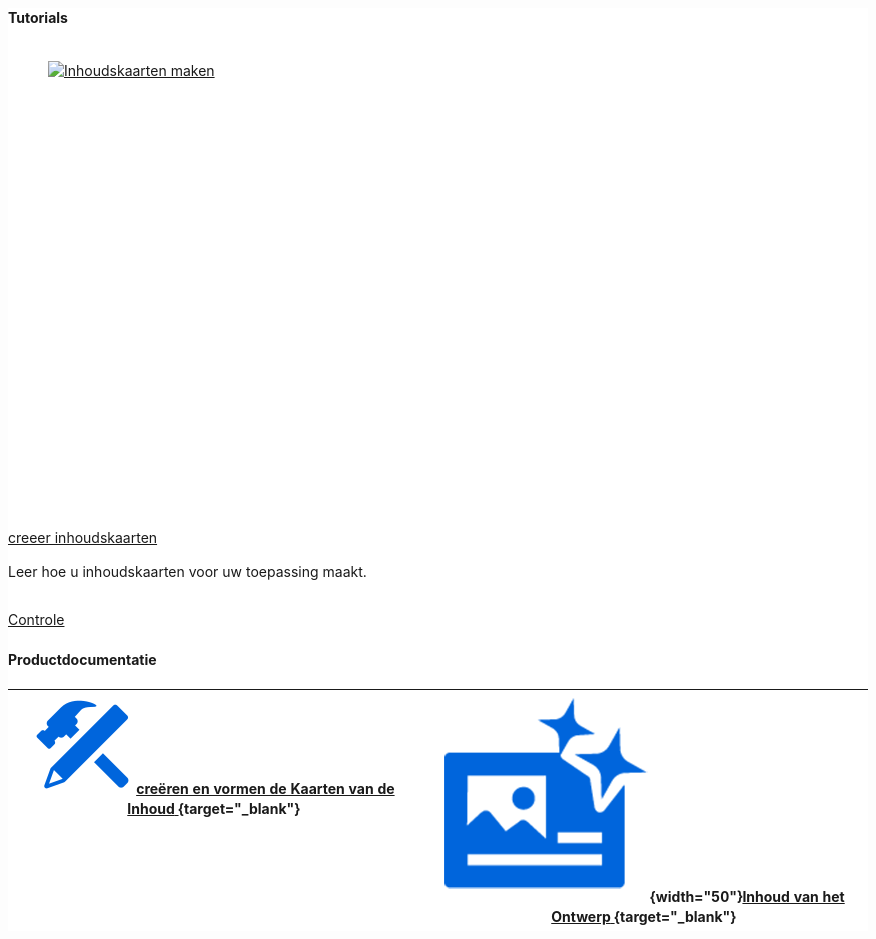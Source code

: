#### Tutorials



<div class="columns">
    <div class="column is-half-tablet is-half-desktop is-one-third-widescreen" aria-label="Create content cards">
        <div class="card" style="height: 100%; display: flex; flex-direction: column; height: 100%;">
            <div class="card-image">
                <figure class="image x-is-16by9">
                    <a href="https://experienceleague.adobe.com/nl/docs/journey-optimizer-learn/tutorials/channels/content-cards/create-content-cards" title="Inhoudskaarten maken" target="_blank" rel="referrer">
                        <img class="is-bordered-r-small" src="https://video.tv.adobe.com/v/3434789/?format=jpeg&nocache=1755891403581&captions=dut" alt="Inhoudskaarten maken"
                             style="width: 100%; aspect-ratio: 16 / 9; object-fit: cover; overflow: hidden; display: block; margin: auto;">
                    </a>
                </figure>
            </div>
            <div class="card-content is-padded-small" style="display: flex; flex-direction: column; flex-grow: 1; justify-content: space-between;">
                <div class="top-card-content">
                    <p class="headline is-size-6 has-text-weight-bold">
                        <a href="https://experienceleague.adobe.com/nl/docs/journey-optimizer-learn/tutorials/channels/content-cards/create-content-cards" target="_blank" rel="referrer" title="Inhoudskaarten maken"> creeer inhoudskaarten </a>
                    </p>
                    <p class="is-size-6">Leer hoe u inhoudskaarten voor uw toepassing maakt.</p>
                </div>
                <a href="https://experienceleague.adobe.com/nl/docs/journey-optimizer-learn/tutorials/channels/content-cards/create-content-cards" target="_blank" rel="referrer" class="spectrum-Button spectrum-Button--outline spectrum-Button--primary spectrum-Button--sizeM" style="align-self: flex-start; margin-top: 1rem;">
                    <span class="spectrum-Button-label has-no-wrap has-text-weight-bold"> Controle </span>
                </a>
            </div>
        </div>
    </div>
</div>


#### Productdocumentatie

| ![&#x200B; creeer en vorm de Kaarten van de Inhoud &#x200B;](./assets/configuration.svg) [**creëren en vormen de Kaarten van de Inhoud** &#x200B;](https://experienceleague.adobe.com/nl/docs/journey-optimizer/using/channels/content-card/create-content-card){target="_blank"} | ![&#x200B; de Kaarten van de Inhoud van het Ontwerp &#x200B;](./assets/content-management.png){width="50"}[**Inhoud van het Ontwerp** &#x200B;](https://experienceleague.adobe.com/nl/docs/journey-optimizer/using/channels/content-card/design-content-card){target="_blank"} |
|----------------------------------------------------------------------------------------------------------------------------------------------------------------------------------------------------------------------------------------------------------------|--------------------------------------------------------------------------------------------------------------------------------------------------------------------------------------------------------------|
